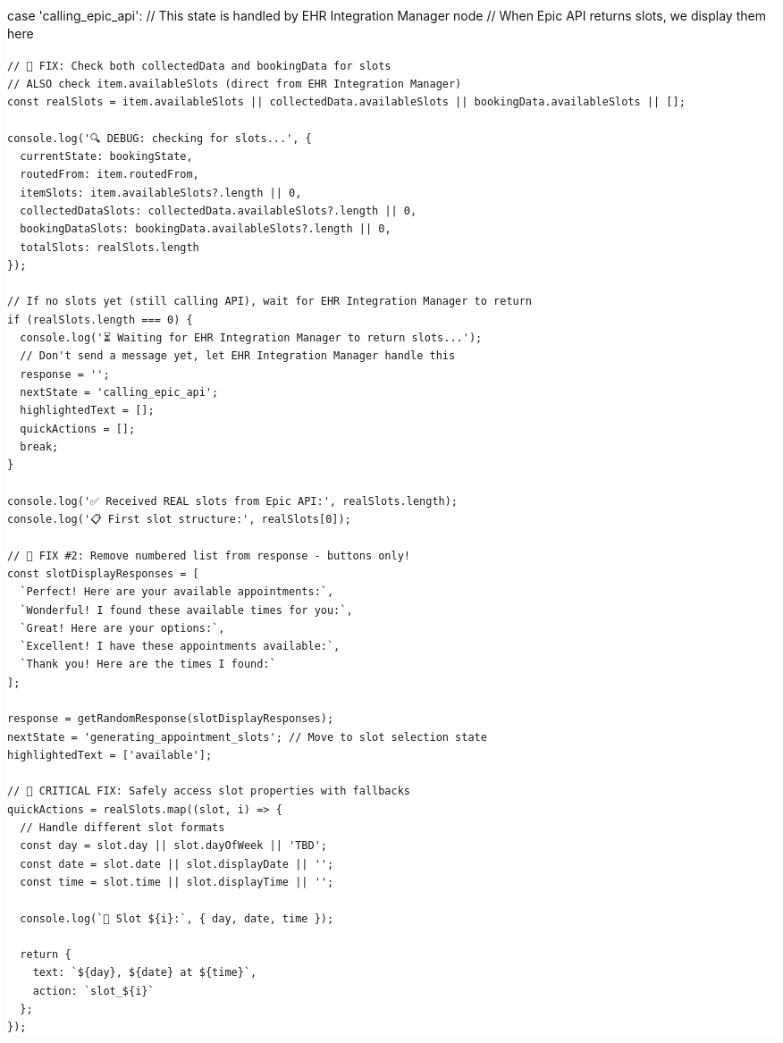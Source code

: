   case 'calling_epic_api':
    // This state is handled by EHR Integration Manager node
    // When Epic API returns slots, we display them here

    // 🚨 FIX: Check both collectedData and bookingData for slots
    // ALSO check item.availableSlots (direct from EHR Integration Manager)
    const realSlots = item.availableSlots || collectedData.availableSlots || bookingData.availableSlots || [];

    console.log('🔍 DEBUG: checking for slots...', {
      currentState: bookingState,
      routedFrom: item.routedFrom,
      itemSlots: item.availableSlots?.length || 0,
      collectedDataSlots: collectedData.availableSlots?.length || 0,
      bookingDataSlots: bookingData.availableSlots?.length || 0,
      totalSlots: realSlots.length
    });

    // If no slots yet (still calling API), wait for EHR Integration Manager to return
    if (realSlots.length === 0) {
      console.log('⏳ Waiting for EHR Integration Manager to return slots...');
      // Don't send a message yet, let EHR Integration Manager handle this
      response = '';
      nextState = 'calling_epic_api';
      highlightedText = [];
      quickActions = [];
      break;
    }

    console.log('✅ Received REAL slots from Epic API:', realSlots.length);
    console.log('📋 First slot structure:', realSlots[0]);

    // 🚨 FIX #2: Remove numbered list from response - buttons only!
    const slotDisplayResponses = [
      `Perfect! Here are your available appointments:`,
      `Wonderful! I found these available times for you:`,
      `Great! Here are your options:`,
      `Excellent! I have these appointments available:`,
      `Thank you! Here are the times I found:`
    ];

    response = getRandomResponse(slotDisplayResponses);
    nextState = 'generating_appointment_slots'; // Move to slot selection state
    highlightedText = ['available'];

    // 🚨 CRITICAL FIX: Safely access slot properties with fallbacks
    quickActions = realSlots.map((slot, i) => {
      // Handle different slot formats
      const day = slot.day || slot.dayOfWeek || 'TBD';
      const date = slot.date || slot.displayDate || '';
      const time = slot.time || slot.displayTime || '';

      console.log(`📅 Slot ${i}:`, { day, date, time });

      return {
        text: `${day}, ${date} at ${time}`,
        action: `slot_${i}`
      };
    });
